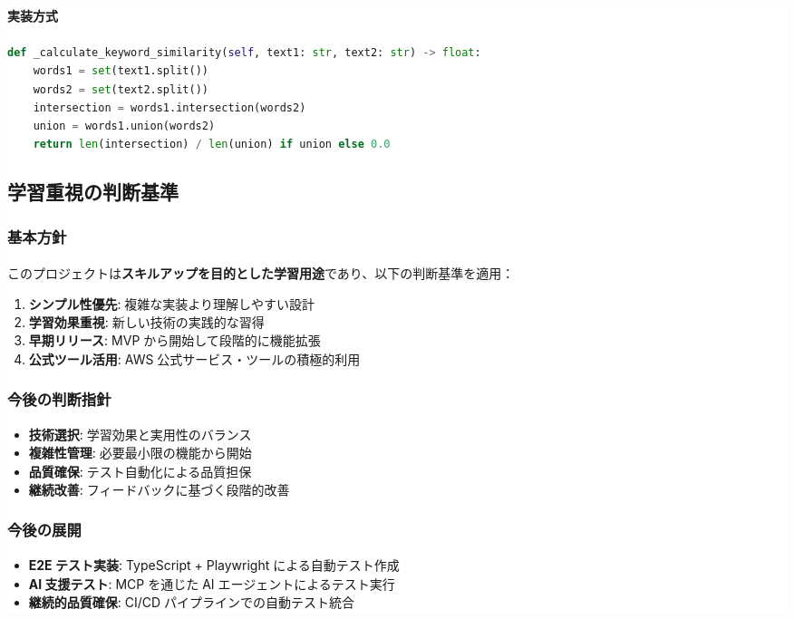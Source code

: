 #### 実装方式

```python
def _calculate_keyword_similarity(self, text1: str, text2: str) -> float:
    words1 = set(text1.split())
    words2 = set(text2.split())
    intersection = words1.intersection(words2)
    union = words1.union(words2)
    return len(intersection) / len(union) if union else 0.0
```

## 学習重視の判断基準

### 基本方針

このプロジェクトは**スキルアップを目的とした学習用途**であり、以下の判断基準を適用：

1. **シンプル性優先**: 複雑な実装より理解しやすい設計
2. **学習効果重視**: 新しい技術の実践的な習得
3. **早期リリース**: MVP から開始して段階的に機能拡張
4. **公式ツール活用**: AWS 公式サービス・ツールの積極的利用

### 今後の判断指針

- **技術選択**: 学習効果と実用性のバランス
- **複雑性管理**: 必要最小限の機能から開始
- **品質確保**: テスト自動化による品質担保
- **継続改善**: フィードバックに基づく段階的改善

### 今後の展開

- **E2E テスト実装**: TypeScript + Playwright による自動テスト作成
- **AI 支援テスト**: MCP を通じた AI エージェントによるテスト実行
- **継続的品質確保**: CI/CD パイプラインでの自動テスト統合
